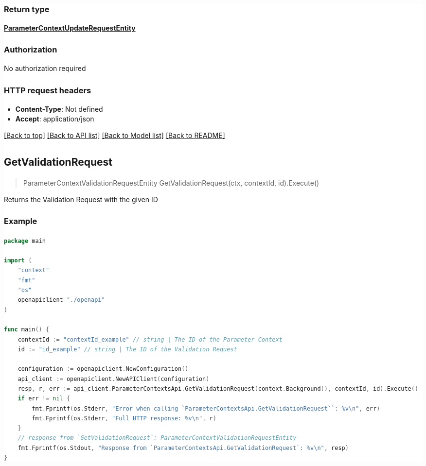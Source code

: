 
### Return type

[**ParameterContextUpdateRequestEntity**](ParameterContextUpdateRequestEntity.md)

### Authorization

No authorization required

### HTTP request headers

- **Content-Type**: Not defined
- **Accept**: application/json

[[Back to top]](#) [[Back to API list]](../README.md#documentation-for-api-endpoints)
[[Back to Model list]](../README.md#documentation-for-models)
[[Back to README]](../README.md)


## GetValidationRequest

> ParameterContextValidationRequestEntity GetValidationRequest(ctx, contextId, id).Execute()

Returns the Validation Request with the given ID



### Example

```go
package main

import (
    "context"
    "fmt"
    "os"
    openapiclient "./openapi"
)

func main() {
    contextId := "contextId_example" // string | The ID of the Parameter Context
    id := "id_example" // string | The ID of the Validation Request

    configuration := openapiclient.NewConfiguration()
    api_client := openapiclient.NewAPIClient(configuration)
    resp, r, err := api_client.ParameterContextsApi.GetValidationRequest(context.Background(), contextId, id).Execute()
    if err != nil {
        fmt.Fprintf(os.Stderr, "Error when calling `ParameterContextsApi.GetValidationRequest``: %v\n", err)
        fmt.Fprintf(os.Stderr, "Full HTTP response: %v\n", r)
    }
    // response from `GetValidationRequest`: ParameterContextValidationRequestEntity
    fmt.Fprintf(os.Stdout, "Response from `ParameterContextsApi.GetValidationRequest`: %v\n", resp)
}
```
